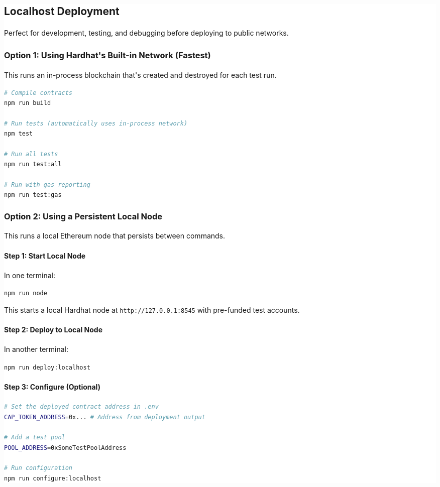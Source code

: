 ## Localhost Deployment

Perfect for development, testing, and debugging before deploying to public networks.

### Option 1: Using Hardhat's Built-in Network (Fastest)

This runs an in-process blockchain that's created and destroyed for each test run.

```bash
# Compile contracts
npm run build

# Run tests (automatically uses in-process network)
npm test

# Run all tests
npm run test:all

# Run with gas reporting
npm run test:gas
```

### Option 2: Using a Persistent Local Node

This runs a local Ethereum node that persists between commands.

#### Step 1: Start Local Node

In one terminal:

```bash
npm run node
```

This starts a local Hardhat node at `http://127.0.0.1:8545` with pre-funded test accounts.

#### Step 2: Deploy to Local Node

In another terminal:

```bash
npm run deploy:localhost
```

#### Step 3: Configure (Optional)

```bash
# Set the deployed contract address in .env
CAP_TOKEN_ADDRESS=0x... # Address from deployment output

# Add a test pool
POOL_ADDRESS=0xSomeTestPoolAddress

# Run configuration
npm run configure:localhost
```
